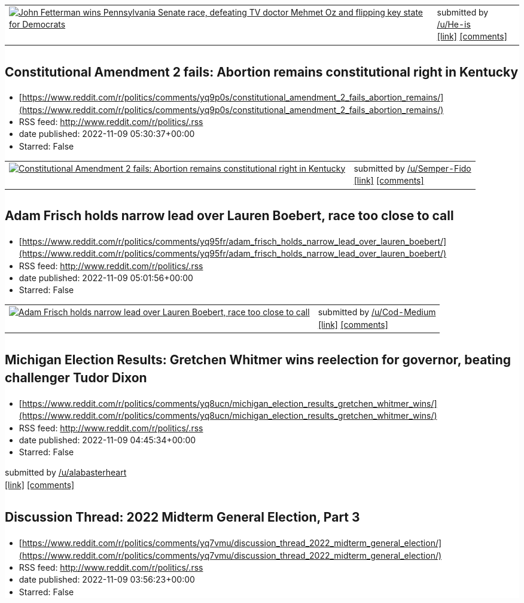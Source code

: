 <table> <tr><td> <a href="https://www.reddit.com/r/politics/comments/yqa3cg/john_fetterman_wins_pennsylvania_senate_race/"> <img alt="John Fetterman wins Pennsylvania Senate race, defeating TV doctor Mehmet Oz and flipping key state for Democrats" src="https://external-preview.redd.it/JE15Th_3rKnEUaFFrPZyM6dVPE8PAE1dnGDSpuoemLw.jpg?width=640&amp;crop=smart&amp;auto=webp&amp;s=b14d00c5d4e8aef3d8bbee124784774dd054aaf0" title="John Fetterman wins Pennsylvania Senate race, defeating TV doctor Mehmet Oz and flipping key state for Democrats" /> </a> </td><td> &#32; submitted by &#32; <a href="https://www.reddit.com/user/He-is"> /u/He-is </a> <br /> <span><a href="https://www.nbcnews.com/politics/2022-election/pennsylvania-senate-midterm-2022-john-fetterman-wins-election-rcna54935">[link]</a></span> &#32; <span><a href="https://www.reddit.com/r/politics/comments/yqa3cg/john_fetterman_wins_pennsylvania_senate_race/">[comments]</a></span> </td></tr></table>

## Constitutional Amendment 2 fails: Abortion remains constitutional right in Kentucky
 - [https://www.reddit.com/r/politics/comments/yq9p0s/constitutional_amendment_2_fails_abortion_remains/](https://www.reddit.com/r/politics/comments/yq9p0s/constitutional_amendment_2_fails_abortion_remains/)
 - RSS feed: http://www.reddit.com/r/politics/.rss
 - date published: 2022-11-09 05:30:37+00:00
 - Starred: False

<table> <tr><td> <a href="https://www.reddit.com/r/politics/comments/yq9p0s/constitutional_amendment_2_fails_abortion_remains/"> <img alt="Constitutional Amendment 2 fails: Abortion remains constitutional right in Kentucky" src="https://external-preview.redd.it/QwTSGNety-sXQU8ghxRhSoy1eVkaGG66uztIV8_ba8c.jpg?width=640&amp;crop=smart&amp;auto=webp&amp;s=cb7617126b3f984360a40ac6c18f812d6b0b646d" title="Constitutional Amendment 2 fails: Abortion remains constitutional right in Kentucky" /> </a> </td><td> &#32; submitted by &#32; <a href="https://www.reddit.com/user/Semper-Fido"> /u/Semper-Fido </a> <br /> <span><a href="https://www.wcpo.com/news/state/state-kentucky/constitutional-amendment-2-fails-abortion-remains-constitutional-right-in-kentucky">[link]</a></span> &#32; <span><a href="https://www.reddit.com/r/politics/comments/yq9p0s/constitutional_amendment_2_fails_abortion_remains/">[comments]</a></span> </td></tr></table>

## Adam Frisch holds narrow lead over Lauren Boebert, race too close to call
 - [https://www.reddit.com/r/politics/comments/yq95fr/adam_frisch_holds_narrow_lead_over_lauren_boebert/](https://www.reddit.com/r/politics/comments/yq95fr/adam_frisch_holds_narrow_lead_over_lauren_boebert/)
 - RSS feed: http://www.reddit.com/r/politics/.rss
 - date published: 2022-11-09 05:01:56+00:00
 - Starred: False

<table> <tr><td> <a href="https://www.reddit.com/r/politics/comments/yq95fr/adam_frisch_holds_narrow_lead_over_lauren_boebert/"> <img alt="Adam Frisch holds narrow lead over Lauren Boebert, race too close to call" src="https://external-preview.redd.it/kQ0kjzeK11wnEGoM6nFaa2067z4Iipvdr8afmXCAYu0.jpg?width=640&amp;crop=smart&amp;auto=webp&amp;s=7ede64fb24de535c60685b45353d448f8bb5c92e" title="Adam Frisch holds narrow lead over Lauren Boebert, race too close to call" /> </a> </td><td> &#32; submitted by &#32; <a href="https://www.reddit.com/user/Cod-Medium"> /u/Cod-Medium </a> <br /> <span><a href="https://www.denverpost.com/2022/11/08/lauren-boebert-colorado-election-results-adam-frisch/amp/">[link]</a></span> &#32; <span><a href="https://www.reddit.com/r/politics/comments/yq95fr/adam_frisch_holds_narrow_lead_over_lauren_boebert/">[comments]</a></span> </td></tr></table>

## Michigan Election Results: Gretchen Whitmer wins reelection for governor, beating challenger Tudor Dixon
 - [https://www.reddit.com/r/politics/comments/yq8ucn/michigan_election_results_gretchen_whitmer_wins/](https://www.reddit.com/r/politics/comments/yq8ucn/michigan_election_results_gretchen_whitmer_wins/)
 - RSS feed: http://www.reddit.com/r/politics/.rss
 - date published: 2022-11-09 04:45:34+00:00
 - Starred: False

&#32; submitted by &#32; <a href="https://www.reddit.com/user/alabasterheart"> /u/alabasterheart </a> <br /> <span><a href="https://www.fox2detroit.com/election/michigan-election-results-gretchen-whitmer-wins-reelection-for-governor-beating-challenger-tudor-dixon.amp">[link]</a></span> &#32; <span><a href="https://www.reddit.com/r/politics/comments/yq8ucn/michigan_election_results_gretchen_whitmer_wins/">[comments]</a></span>

## Discussion Thread: 2022 Midterm General Election, Part 3
 - [https://www.reddit.com/r/politics/comments/yq7vmu/discussion_thread_2022_midterm_general_election/](https://www.reddit.com/r/politics/comments/yq7vmu/discussion_thread_2022_midterm_general_election/)
 - RSS feed: http://www.reddit.com/r/politics/.rss
 - date published: 2022-11-09 03:56:23+00:00
 - Starred: False
